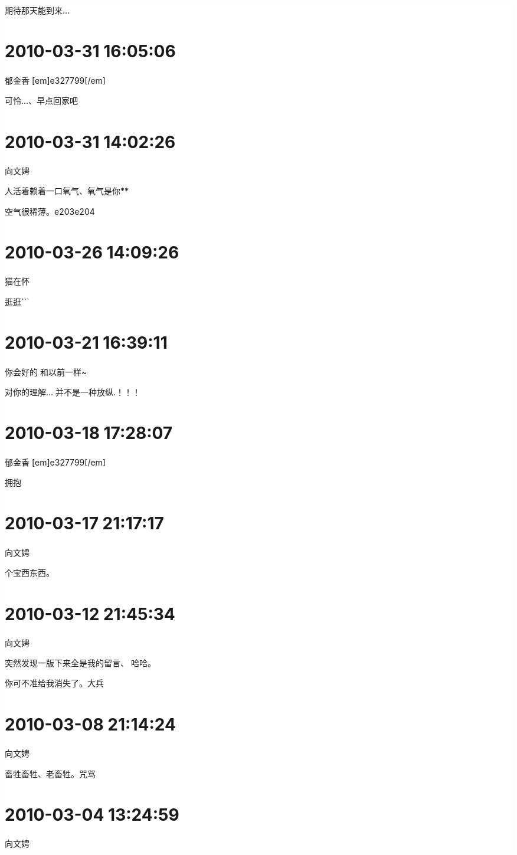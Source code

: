 期待那天能到来...

2010-03-31 16:05:06
===
郁金香 [em]e327799[/em]

可怜…、早点回家吧

2010-03-31 14:02:26
===
向文娉

 
人活着赖着一口氧气、氧气是你**
 
空气很稀薄。e203e204

2010-03-26 14:09:26
===
猫在怀

逛逛```

2010-03-21 16:39:11
===
你会好的 和以前一样~

 
对你的理解...
   并不是一种放纵.！！！

2010-03-18 17:28:07
===
郁金香 [em]e327799[/em]

拥抱

2010-03-17 21:17:17
===
向文娉

 个宝西东西。

2010-03-12 21:45:34
===
向文娉

 
突然发现一版下来全是我的留言、 哈哈。
 
你可不准给我消失了。大兵

2010-03-08 21:14:24
===
向文娉

 
  畜牲畜牲、老畜牲。咒骂

2010-03-04 13:24:59
===
向文娉
